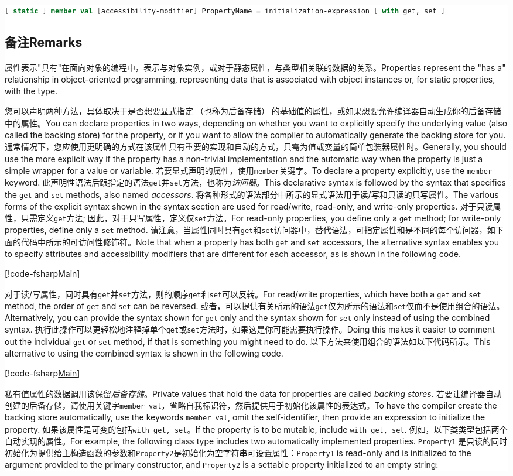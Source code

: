 ```fsharp
[ static ] member val [accessibility-modifier] PropertyName = initialization-expression [ with get, set ]
```

## <a name="remarks"></a><span data-ttu-id="7b1c4-106">备注</span><span class="sxs-lookup"><span data-stu-id="7b1c4-106">Remarks</span></span>

<span data-ttu-id="7b1c4-107">属性表示"具有"在面向对象的编程中，表示与对象实例，或对于静态属性，与类型相关联的数据的关系。</span><span class="sxs-lookup"><span data-stu-id="7b1c4-107">Properties represent the "has a" relationship in object-oriented programming, representing data that is associated with object instances or, for static properties, with the type.</span></span>

<span data-ttu-id="7b1c4-108">您可以声明两种方法，具体取决于是否想要显式指定 （也称为后备存储） 的基础值的属性，或如果想要允许编译器自动生成你的后备存储中的属性。</span><span class="sxs-lookup"><span data-stu-id="7b1c4-108">You can declare properties in two ways, depending on whether you want to explicitly specify the underlying value (also called the backing store) for the property, or if you want to allow the compiler to automatically generate the backing store for you.</span></span> <span data-ttu-id="7b1c4-109">通常情况下，您应使用更明确的方式在该属性具有重要的实现和自动的方式，只需为值或变量的简单包装器属性时。</span><span class="sxs-lookup"><span data-stu-id="7b1c4-109">Generally, you should use the more explicit way if the property has a non-trivial implementation and the automatic way when the property is just a simple wrapper for a value or variable.</span></span> <span data-ttu-id="7b1c4-110">若要显式声明的属性，使用`member`关键字。</span><span class="sxs-lookup"><span data-stu-id="7b1c4-110">To declare a property explicitly, use the `member` keyword.</span></span> <span data-ttu-id="7b1c4-111">此声明性语法后跟指定的语法`get`并`set`方法，也称为*访问器*。</span><span class="sxs-lookup"><span data-stu-id="7b1c4-111">This declarative syntax is followed by the syntax that specifies the `get` and `set` methods, also named *accessors*.</span></span> <span data-ttu-id="7b1c4-112">将各种形式的语法部分中所示的显式语法用于读/写和只读的只写属性。</span><span class="sxs-lookup"><span data-stu-id="7b1c4-112">The various forms of the explicit syntax shown in the syntax section are used for read/write, read-only, and write-only properties.</span></span> <span data-ttu-id="7b1c4-113">对于只读属性，只需定义`get`方法; 因此，对于只写属性，定义仅`set`方法。</span><span class="sxs-lookup"><span data-stu-id="7b1c4-113">For read-only properties, you define only a `get` method; for write-only properties, define only a `set` method.</span></span> <span data-ttu-id="7b1c4-114">请注意，当属性同时具有`get`和`set`访问器中，替代语法，可指定属性和是不同的每个访问器，如下面的代码中所示的可访问性修饰符。</span><span class="sxs-lookup"><span data-stu-id="7b1c4-114">Note that when a property has both `get` and `set` accessors, the alternative syntax enables you to specify attributes and accessibility modifiers that are different for each accessor, as is shown in the following code.</span></span>

[!code-fsharp[Main](../../../../samples/snippets/fsharp/lang-ref-1/snippet3201.fs)]

<span data-ttu-id="7b1c4-115">对于读/写属性，同时具有`get`并`set`方法，则的顺序`get`和`set`可以反转。</span><span class="sxs-lookup"><span data-stu-id="7b1c4-115">For read/write properties, which have both a `get` and `set` method, the order of `get` and `set` can be reversed.</span></span> <span data-ttu-id="7b1c4-116">或者，可以提供有关所示的语法`get`仅为所示的语法和`set`仅而不是使用组合的语法。</span><span class="sxs-lookup"><span data-stu-id="7b1c4-116">Alternatively, you can provide the syntax shown for `get` only and the syntax shown for `set` only instead of using the combined syntax.</span></span> <span data-ttu-id="7b1c4-117">执行此操作可以更轻松地注释掉单个`get`或`set`方法时，如果这是你可能需要执行操作。</span><span class="sxs-lookup"><span data-stu-id="7b1c4-117">Doing this makes it easier to comment out the individual `get` or `set` method, if that is something you might need to do.</span></span> <span data-ttu-id="7b1c4-118">以下方法来使用组合的语法如以下代码所示。</span><span class="sxs-lookup"><span data-stu-id="7b1c4-118">This alternative to using the combined syntax is shown in the following code.</span></span>

[!code-fsharp[Main](../../../../samples/snippets/fsharp/lang-ref-1/snippet3203.fs)]

<span data-ttu-id="7b1c4-119">私有值属性的数据调用该保留*后备存储*。</span><span class="sxs-lookup"><span data-stu-id="7b1c4-119">Private values that hold the data for properties are called *backing stores*.</span></span> <span data-ttu-id="7b1c4-120">若要让编译器自动创建的后备存储，请使用关键字`member val`，省略自我标识符，然后提供用于初始化该属性的表达式。</span><span class="sxs-lookup"><span data-stu-id="7b1c4-120">To have the compiler create the backing store automatically, use the keywords `member val`, omit the self-identifier, then provide an expression to initialize the property.</span></span> <span data-ttu-id="7b1c4-121">如果该属性是可变的包括`with get, set`。</span><span class="sxs-lookup"><span data-stu-id="7b1c4-121">If the property is to be mutable, include `with get, set`.</span></span> <span data-ttu-id="7b1c4-122">例如，以下类类型包括两个自动实现的属性。</span><span class="sxs-lookup"><span data-stu-id="7b1c4-122">For example, the following class type includes two automatically implemented properties.</span></span> <span data-ttu-id="7b1c4-123">`Property1` 是只读的同时初始化为提供给主构造函数的参数和`Property2`是初始化为空字符串可设置属性：</span><span class="sxs-lookup"><span data-stu-id="7b1c4-123">`Property1` is read-only and is initialized to the argument provided to the primary constructor, and `Property2` is a settable property initialized to an empty string:</span></span>